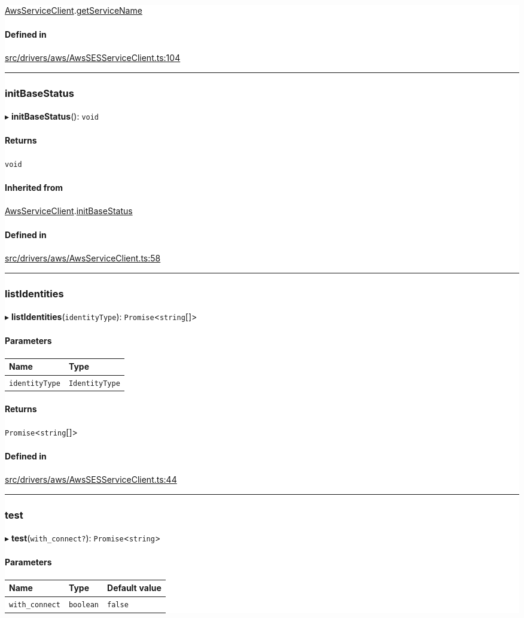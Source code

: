 [AwsServiceClient](AwsServiceClient.md).[getServiceName](AwsServiceClient.md#getservicename)

#### Defined in

[src/drivers/aws/AwsSESServiceClient.ts:104](https://github.com/l-v-yonsama/db-drivers/blob/003f723271cc76da07f7a1a0c13a54a9eab2ac73/src/drivers/aws/AwsSESServiceClient.ts#L104)

___

### initBaseStatus

▸ **initBaseStatus**(): `void`

#### Returns

`void`

#### Inherited from

[AwsServiceClient](AwsServiceClient.md).[initBaseStatus](AwsServiceClient.md#initbasestatus)

#### Defined in

[src/drivers/aws/AwsServiceClient.ts:58](https://github.com/l-v-yonsama/db-drivers/blob/003f723271cc76da07f7a1a0c13a54a9eab2ac73/src/drivers/aws/AwsServiceClient.ts#L58)

___

### listIdentities

▸ **listIdentities**(`identityType`): `Promise`\<`string`[]\>

#### Parameters

| Name | Type |
| :------ | :------ |
| `identityType` | `IdentityType` |

#### Returns

`Promise`\<`string`[]\>

#### Defined in

[src/drivers/aws/AwsSESServiceClient.ts:44](https://github.com/l-v-yonsama/db-drivers/blob/003f723271cc76da07f7a1a0c13a54a9eab2ac73/src/drivers/aws/AwsSESServiceClient.ts#L44)

___

### test

▸ **test**(`with_connect?`): `Promise`\<`string`\>

#### Parameters

| Name | Type | Default value |
| :------ | :------ | :------ |
| `with_connect` | `boolean` | `false` |
